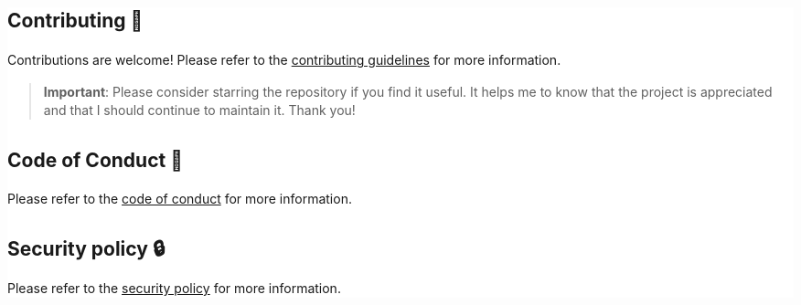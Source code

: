 ## Contributing 🤝

Contributions are welcome! Please refer to
the [contributing guidelines](https://github.com/DevDenysVuikiv/Appointment-scheduler/CONTRIBUTING.md) for more
information.

> **Important**: Please consider starring the repository if you find it useful. It helps me to know that the project is
> appreciated and that I should continue to maintain it. Thank you!

## Code of Conduct 📜

Please refer to the [code of conduct](https://github.com/DevDenysVuikiv/Appointment-scheduler/CODE_OF_CONDUCT.md) for
more information.

## Security policy 🔒

Please refer to the [security policy](https://github.com/DevDenysVuikiv/Appointment-scheduler/SECURITY.md) for more
information.
